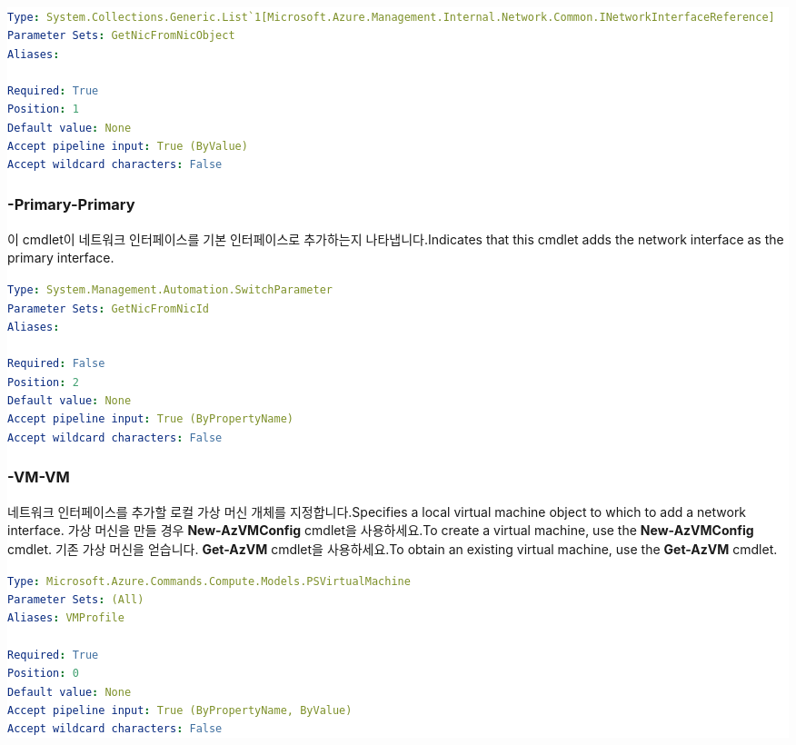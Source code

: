 ```yaml
Type: System.Collections.Generic.List`1[Microsoft.Azure.Management.Internal.Network.Common.INetworkInterfaceReference]
Parameter Sets: GetNicFromNicObject
Aliases:

Required: True
Position: 1
Default value: None
Accept pipeline input: True (ByValue)
Accept wildcard characters: False
```

### <span data-ttu-id="63476-128">-Primary</span><span class="sxs-lookup"><span data-stu-id="63476-128">-Primary</span></span>
<span data-ttu-id="63476-129">이 cmdlet이 네트워크 인터페이스를 기본 인터페이스로 추가하는지 나타냅니다.</span><span class="sxs-lookup"><span data-stu-id="63476-129">Indicates that this cmdlet adds the network interface as the primary interface.</span></span>

```yaml
Type: System.Management.Automation.SwitchParameter
Parameter Sets: GetNicFromNicId
Aliases:

Required: False
Position: 2
Default value: None
Accept pipeline input: True (ByPropertyName)
Accept wildcard characters: False
```

### <span data-ttu-id="63476-130">-VM</span><span class="sxs-lookup"><span data-stu-id="63476-130">-VM</span></span>
<span data-ttu-id="63476-131">네트워크 인터페이스를 추가할 로컬 가상 머신 개체를 지정합니다.</span><span class="sxs-lookup"><span data-stu-id="63476-131">Specifies a local virtual machine object to which to add a network interface.</span></span>
<span data-ttu-id="63476-132">가상 머신을 만들 경우 **New-AzVMConfig** cmdlet을 사용하세요.</span><span class="sxs-lookup"><span data-stu-id="63476-132">To create a virtual machine, use the **New-AzVMConfig** cmdlet.</span></span>
<span data-ttu-id="63476-133">기존 가상 머신을 얻습니다. **Get-AzVM** cmdlet을 사용하세요.</span><span class="sxs-lookup"><span data-stu-id="63476-133">To obtain an existing virtual machine, use the **Get-AzVM** cmdlet.</span></span>

```yaml
Type: Microsoft.Azure.Commands.Compute.Models.PSVirtualMachine
Parameter Sets: (All)
Aliases: VMProfile

Required: True
Position: 0
Default value: None
Accept pipeline input: True (ByPropertyName, ByValue)
Accept wildcard characters: False
```
